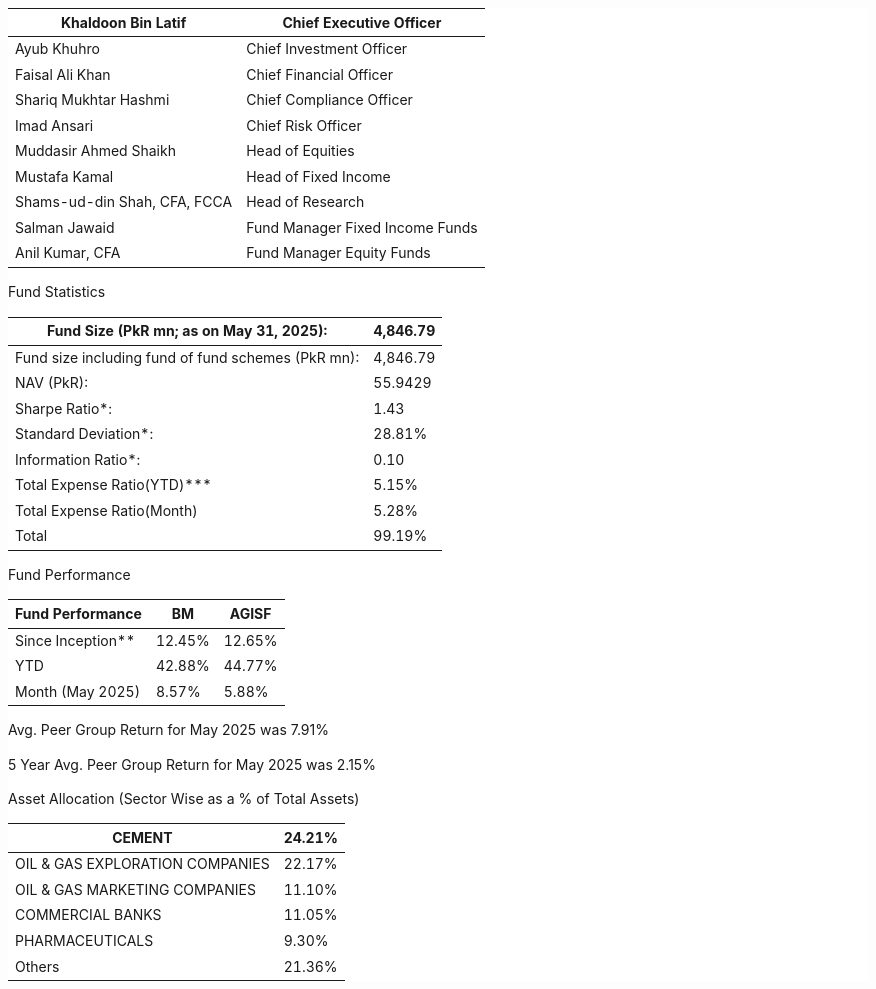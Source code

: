 | Khaldoon Bin Latif           | Chief Executive Officer         |
| ---------------------------- | ------------------------------- |
| Ayub Khuhro                  | Chief Investment Officer        |
| Faisal Ali Khan              | Chief Financial Officer         |
| Shariq Mukhtar Hashmi        | Chief Compliance Officer        |
| Imad Ansari                  | Chief Risk Officer              |
| Muddasir Ahmed Shaikh        | Head of Equities                |
| Mustafa Kamal                | Head of Fixed Income            |
| Shams-ud-din Shah, CFA, FCCA | Head of Research                |
| Salman Jawaid                | Fund Manager Fixed Income Funds |
| Anil Kumar, CFA              | Fund Manager Equity Funds       |

Fund Statistics

| Fund Size (PkR mn; as on May 31, 2025):            | 4,846.79 |
| -------------------------------------------------- | -------- |
| Fund size including fund of fund schemes (PkR mn): | 4,846.79 |
| NAV (PkR):                                         | 55.9429  |
| Sharpe Ratio\*:                                    | 1.43     |
| Standard Deviation\*:                              | 28.81%   |
| Information Ratio\*:                               | 0.10     |
| Total Expense Ratio(YTD)\*\*\*                     | 5.15%    |
| Total Expense Ratio(Month)                         | 5.28%    |
| Total                                              | 99.19%   |

Fund Performance

| Fund Performance    | BM     | AGISF  |
| ------------------- | ------ | ------ |
| Since Inception\*\* | 12.45% | 12.65% |
| YTD                 | 42.88% | 44.77% |
| Month (May 2025)    | 8.57%  | 5.88%  |

Avg. Peer Group Return for May 2025 was 7.91%

5 Year Avg. Peer Group Return for May 2025 was 2.15%

Asset Allocation (Sector Wise as a % of Total Assets)

| CEMENT                          | 24.21% |
| ------------------------------- | ------ |
| OIL & GAS EXPLORATION COMPANIES | 22.17% |
| OIL & GAS MARKETING COMPANIES   | 11.10% |
| COMMERCIAL BANKS                | 11.05% |
| PHARMACEUTICALS                 | 9.30%  |
| Others                          | 21.36% |
